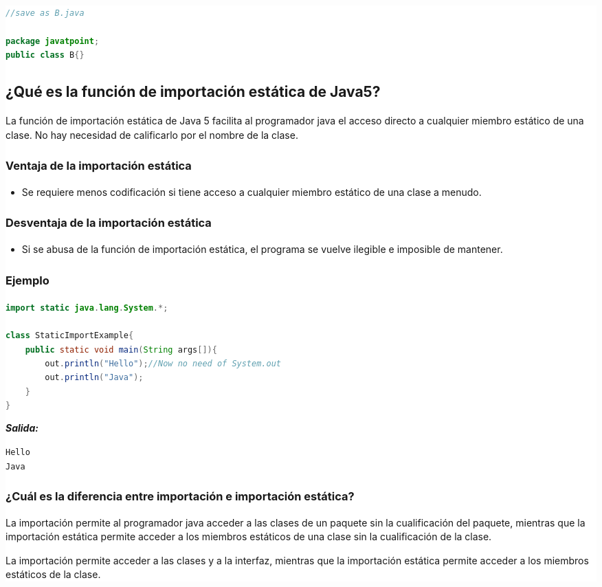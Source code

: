 ```java
//save as B.java  
  
package javatpoint;  
public class B{} 
```

## ¿Qué es la función de importación estática de Java5?

La función de importación estática de Java 5 facilita al programador java el acceso directo a cualquier miembro estático de una clase. No hay necesidad de calificarlo por el nombre de la clase.

### Ventaja de la importación estática

- Se requiere menos codificación si tiene acceso a cualquier miembro estático de una clase a menudo.

### Desventaja de la importación estática

- Si se abusa de la función de importación estática, el programa se vuelve ilegible e imposible de mantener.

### Ejemplo

```java
import static java.lang.System.*;

class StaticImportExample{ 
    public static void main(String args[]){
        out.println("Hello");//Now no need of System.out
        out.println("Java");
    }   
}
```

***Salida:***

```text
Hello
Java
```

### ¿Cuál es la diferencia entre importación e importación estática?

La importación permite al programador java acceder a las clases de un paquete sin la cualificación del paquete, mientras que la importación estática permite acceder a los miembros estáticos de una clase sin la cualificación de la clase. 

La importación permite acceder a las clases y a la interfaz, mientras que la importación estática permite acceder a los miembros estáticos de la clase.
